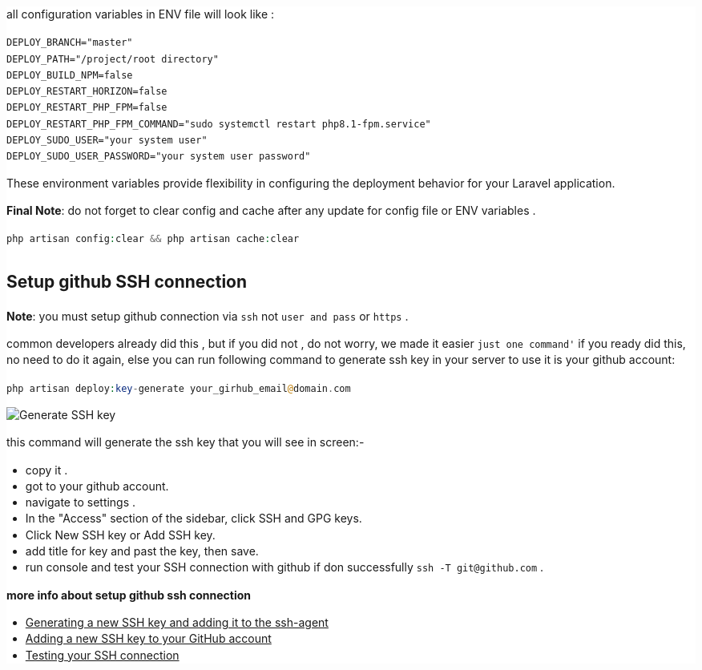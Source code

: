 all configuration variables in ENV file will look like :
```dotenv
DEPLOY_BRANCH="master"
DEPLOY_PATH="/project/root directory"
DEPLOY_BUILD_NPM=false
DEPLOY_RESTART_HORIZON=false
DEPLOY_RESTART_PHP_FPM=false
DEPLOY_RESTART_PHP_FPM_COMMAND="sudo systemctl restart php8.1-fpm.service"
DEPLOY_SUDO_USER="your system user"
DEPLOY_SUDO_USER_PASSWORD="your system user password"
```


These environment variables provide flexibility in configuring the deployment behavior for your Laravel application.


**Final Note**: do not forget to clear config and cache after any update for config file or ENV variables .
```php
php artisan config:clear && php artisan cache:clear
```

## Setup github SSH connection

**Note**: you must setup github connection via `ssh` not `user and pass` or `https` .

common developers already did this , but if you did not , do not worry, we made it easier `just one command'`
if you ready did this, no need to do it again, else you can run following command to generate ssh key in your server to use it is your github account:

```php
php artisan deploy:key-generate your_girhub_email@domain.com
```

![Generate SSH key](https://raw.githubusercontent.com/omaralalwi/laravel-deployer/master/public/images/generate_new_ssh_key.gif)

this command will generate the ssh key that you will see in screen:-
- copy it .
- got to your github account.
- navigate to settings .
- In the "Access" section of the sidebar, click  SSH and GPG keys.
- Click New SSH key or Add SSH key.
- add title for key and past the key, then save.
- run console and test your SSH connection with github if don successfully `ssh -T git@github.com` .

**more info about setup github ssh connection**
- [Generating a new SSH key and adding it to the ssh-agent](https://docs.github.com/en/authentication/connecting-to-github-with-ssh/generating-a-new-ssh-key-and-adding-it-to-the-ssh-agent)
- [Adding a new SSH key to your GitHub account](https://docs.github.com/en/authentication/connecting-to-github-with-ssh/adding-a-new-ssh-key-to-your-github-account)
- [Testing your SSH connection](https://docs.github.com/en/authentication/connecting-to-github-with-ssh/testing-your-ssh-connection)
